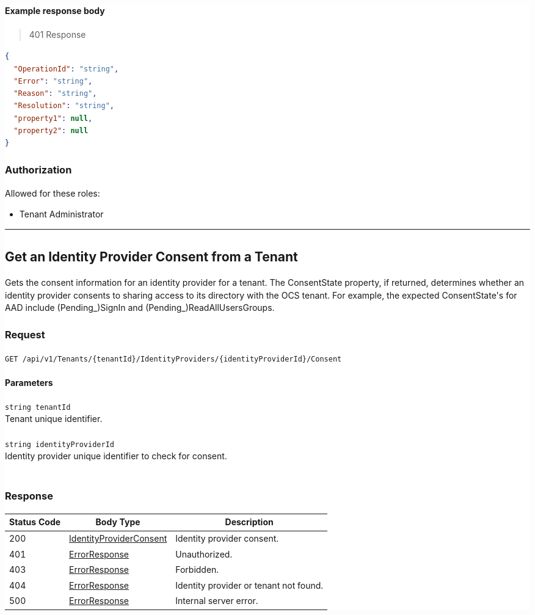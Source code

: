 #### Example response body
> 401 Response

```json
{
  "OperationId": "string",
  "Error": "string",
  "Reason": "string",
  "Resolution": "string",
  "property1": null,
  "property2": null
}
```

### Authorization

Allowed for these roles: 
<ul>
<li>Tenant Administrator</li>
</ul>

---

## Get an Identity Provider Consent from a Tenant

<a id="opIdIdentityProviders_Get an Identity Provider Consent from a Tenant"></a>

Gets the consent information for an identity provider for a tenant. The ConsentState property, if returned, determines whether an identity provider consents to sharing access to its directory with the OCS tenant. For example, the expected ConsentState's for AAD include (Pending_)SignIn and (Pending_)ReadAllUsersGroups.

### Request
```text 
GET /api/v1/Tenants/{tenantId}/IdentityProviders/{identityProviderId}/Consent
```

#### Parameters

`string tenantId`
<br/>Tenant unique identifier.<br/><br/>`string identityProviderId`
<br/>Identity provider unique identifier to check for consent.<br/><br/>

### Response

|Status Code|Body Type|Description|
|---|---|---|
|200|[IdentityProviderConsent](#schemaidentityproviderconsent)|Identity provider consent.|
|401|[ErrorResponse](#schemaerrorresponse)|Unauthorized.|
|403|[ErrorResponse](#schemaerrorresponse)|Forbidden.|
|404|[ErrorResponse](#schemaerrorresponse)|Identity provider or tenant not found.|
|500|[ErrorResponse](#schemaerrorresponse)|Internal server error.|
